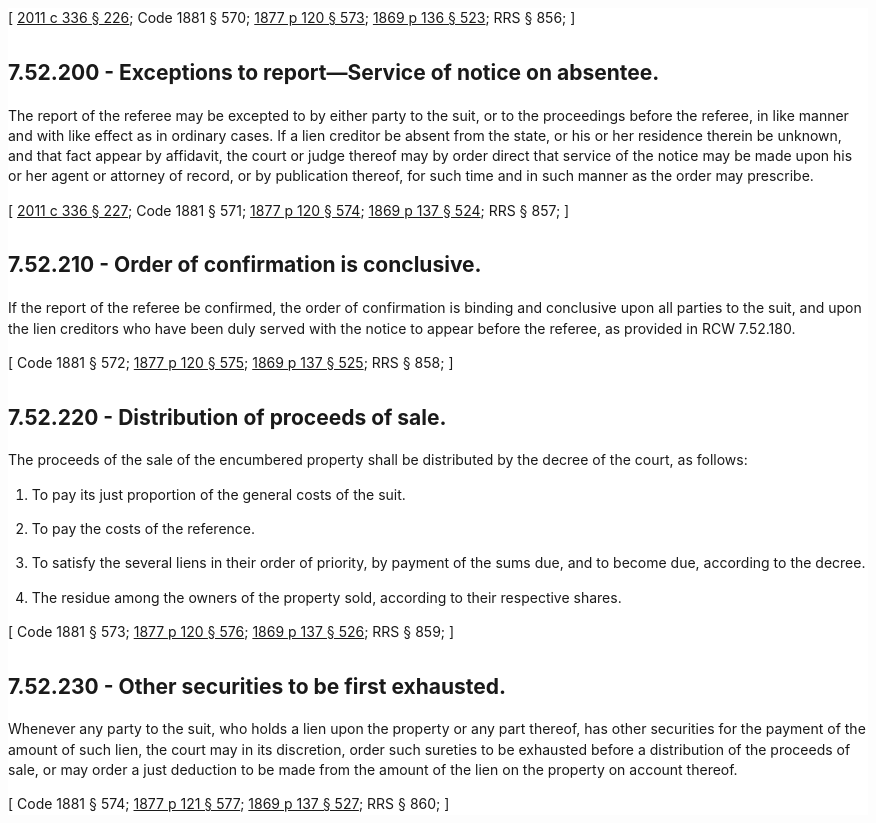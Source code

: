 \[ [2011 c 336 § 226](https://lawfilesext.leg.wa.gov/biennium/2011-12/Pdf/Bills/Session%20Laws/Senate/5045.SL.pdf?cite=2011%20c%20336%20§%20226); Code 1881 § 570; [1877 p 120 § 573](https://leg.wa.gov/CodeReviser/Pages/session_laws.aspx?cite=1877%20p%20120%20§%20573); [1869 p 136 § 523](https://leg.wa.gov/CodeReviser/Pages/session_laws.aspx?cite=1869%20p%20136%20§%20523); RRS § 856; \]

## 7.52.200 - Exceptions to report—Service of notice on absentee.
The report of the referee may be excepted to by either party to the suit, or to the proceedings before the referee, in like manner and with like effect as in ordinary cases. If a lien creditor be absent from the state, or his or her residence therein be unknown, and that fact appear by affidavit, the court or judge thereof may by order direct that service of the notice may be made upon his or her agent or attorney of record, or by publication thereof, for such time and in such manner as the order may prescribe.

\[ [2011 c 336 § 227](https://lawfilesext.leg.wa.gov/biennium/2011-12/Pdf/Bills/Session%20Laws/Senate/5045.SL.pdf?cite=2011%20c%20336%20§%20227); Code 1881 § 571; [1877 p 120 § 574](https://leg.wa.gov/CodeReviser/Pages/session_laws.aspx?cite=1877%20p%20120%20§%20574); [1869 p 137 § 524](https://leg.wa.gov/CodeReviser/Pages/session_laws.aspx?cite=1869%20p%20137%20§%20524); RRS § 857; \]

## 7.52.210 - Order of confirmation is conclusive.
If the report of the referee be confirmed, the order of confirmation is binding and conclusive upon all parties to the suit, and upon the lien creditors who have been duly served with the notice to appear before the referee, as provided in RCW 7.52.180.

\[ Code 1881 § 572; [1877 p 120 § 575](https://leg.wa.gov/CodeReviser/Pages/session_laws.aspx?cite=1877%20p%20120%20§%20575); [1869 p 137 § 525](https://leg.wa.gov/CodeReviser/Pages/session_laws.aspx?cite=1869%20p%20137%20§%20525); RRS § 858; \]

## 7.52.220 - Distribution of proceeds of sale.
The proceeds of the sale of the encumbered property shall be distributed by the decree of the court, as follows:

1. To pay its just proportion of the general costs of the suit.

2. To pay the costs of the reference.

3. To satisfy the several liens in their order of priority, by payment of the sums due, and to become due, according to the decree.

4. The residue among the owners of the property sold, according to their respective shares.

\[ Code 1881 § 573; [1877 p 120 § 576](https://leg.wa.gov/CodeReviser/Pages/session_laws.aspx?cite=1877%20p%20120%20§%20576); [1869 p 137 § 526](https://leg.wa.gov/CodeReviser/Pages/session_laws.aspx?cite=1869%20p%20137%20§%20526); RRS § 859; \]

## 7.52.230 - Other securities to be first exhausted.
Whenever any party to the suit, who holds a lien upon the property or any part thereof, has other securities for the payment of the amount of such lien, the court may in its discretion, order such sureties to be exhausted before a distribution of the proceeds of sale, or may order a just deduction to be made from the amount of the lien on the property on account thereof.

\[ Code 1881 § 574; [1877 p 121 § 577](https://leg.wa.gov/CodeReviser/Pages/session_laws.aspx?cite=1877%20p%20121%20§%20577); [1869 p 137 § 527](https://leg.wa.gov/CodeReviser/Pages/session_laws.aspx?cite=1869%20p%20137%20§%20527); RRS § 860; \]
